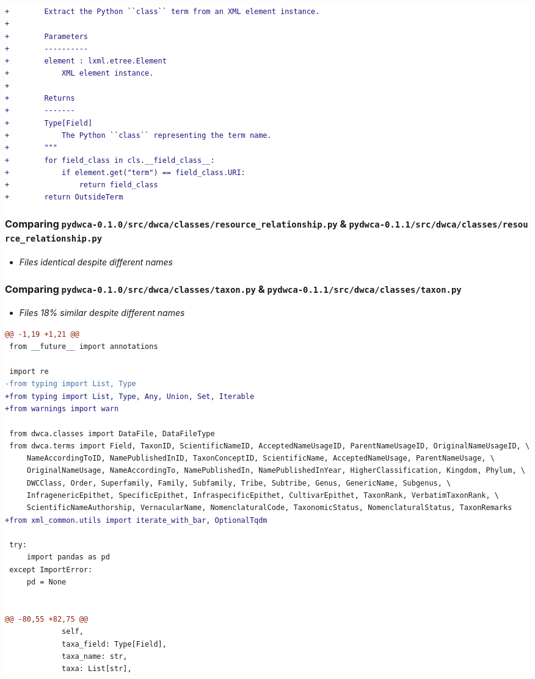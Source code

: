 ```diff
+        Extract the Python ``class`` term from an XML element instance.
+
+        Parameters
+        ----------
+        element : lxml.etree.Element
+            XML element instance.
+
+        Returns
+        -------
+        Type[Field]
+            The Python ``class`` representing the term name.
+        """
+        for field_class in cls.__field_class__:
+            if element.get("term") == field_class.URI:
+                return field_class
+        return OutsideTerm
```

### Comparing `pydwca-0.1.0/src/dwca/classes/resource_relationship.py` & `pydwca-0.1.1/src/dwca/classes/resource_relationship.py`

 * *Files identical despite different names*

### Comparing `pydwca-0.1.0/src/dwca/classes/taxon.py` & `pydwca-0.1.1/src/dwca/classes/taxon.py`

 * *Files 18% similar despite different names*

```diff
@@ -1,19 +1,21 @@
 from __future__ import annotations
 
 import re
-from typing import List, Type
+from typing import List, Type, Any, Union, Set, Iterable
+from warnings import warn
 
 from dwca.classes import DataFile, DataFileType
 from dwca.terms import Field, TaxonID, ScientificNameID, AcceptedNameUsageID, ParentNameUsageID, OriginalNameUsageID, \
     NameAccordingToID, NamePublishedInID, TaxonConceptID, ScientificName, AcceptedNameUsage, ParentNameUsage, \
     OriginalNameUsage, NameAccordingTo, NamePublishedIn, NamePublishedInYear, HigherClassification, Kingdom, Phylum, \
     DWCClass, Order, Superfamily, Family, Subfamily, Tribe, Subtribe, Genus, GenericName, Subgenus, \
     InfragenericEpithet, SpecificEpithet, InfraspecificEpithet, CultivarEpithet, TaxonRank, VerbatimTaxonRank, \
     ScientificNameAuthorship, VernacularName, NomenclaturalCode, TaxonomicStatus, NomenclaturalStatus, TaxonRemarks
+from xml_common.utils import iterate_with_bar, OptionalTqdm
 
 try:
     import pandas as pd
 except ImportError:
     pd = None
 
 
@@ -80,55 +82,75 @@
             self,
             taxa_field: Type[Field],
             taxa_name: str,
             taxa: List[str],
```